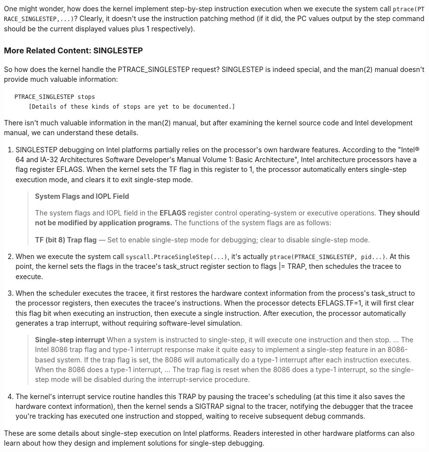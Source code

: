 One might wonder, how does the kernel implement step-by-step instruction execution when we execute the system call `ptrace(PTRACE_SINGLESTEP,...)`? Clearly, it doesn't use the instruction patching method (if it did, the PC values output by the step command should be the current displayed values plus 1 respectively).

### More Related Content: SINGLESTEP

So how does the kernel handle the PTRACE_SINGLESTEP request? SINGLESTEP is indeed special, and the man(2) manual doesn't provide much valuable information:

```bash
   PTRACE_SINGLESTEP stops
       [Details of these kinds of stops are yet to be documented.]
```

There isn't much valuable information in the man(2) manual, but after examining the kernel source code and Intel development manual, we can understand these details.

1. SINGLESTEP debugging on Intel platforms partially relies on the processor's own hardware features. According to the "Intel® 64 and IA-32 Architectures Software Developer's Manual Volume 1: Basic Architecture", Intel architecture processors have a flag register EFLAGS. When the kernel sets the TF flag in this register to 1, the processor automatically enters single-step execution mode, and clears it to exit single-step mode.

   > **System Flags and IOPL Field**
   >
   > The system flags and IOPL field in the **EFLAGS** register control operating-system or executive operations. **They should not be modified by application programs.** The functions of the system flags are as follows:
   >
   > **TF (bit 8) Trap flag** — Set to enable single-step mode for debugging; clear to disable single-step mode.
   >
2. When we execute the system call `syscall.PtraceSingleStep(...)`, it's actually `ptrace(PTRACE_SINGLESTEP, pid...)`. At this point, the kernel sets the flags in the tracee's task_struct register section to flags |= TRAP, then schedules the tracee to execute.
3. When the scheduler executes the tracee, it first restores the hardware context information from the process's task_struct to the processor registers, then executes the tracee's instructions. When the processor detects EFLAGS.TF=1, it will first clear this flag bit when executing an instruction, then execute a single instruction. After execution, the processor automatically generates a trap interrupt, without requiring software-level simulation.

   > **Single-step interrupt**
   > When a system is instructed to single-step, it will execute one instruction and then stop.
   > ...
   > The Intel 8086 trap flag and type-1 interrupt response make it quite easy to implement a single-step feature in an 8086-based system. If the trap flag is set, the 8086 will automatically do a type-1 interrupt after each instruction executes. When the 8086 does a type-1 interrupt, ...
   > The trap flag is reset when the 8086 does a type-1 interrupt, so the single-step mode will be disabled during the interrupt-service procedure.
   >
4. The kernel's interrupt service routine handles this TRAP by pausing the tracee's scheduling (at this time it also saves the hardware context information), then the kernel sends a SIGTRAP signal to the tracer, notifying the debugger that the tracee you're tracking has executed one instruction and stopped, waiting to receive subsequent debug commands.

These are some details about single-step execution on Intel platforms. Readers interested in other hardware platforms can also learn about how they design and implement solutions for single-step debugging.
